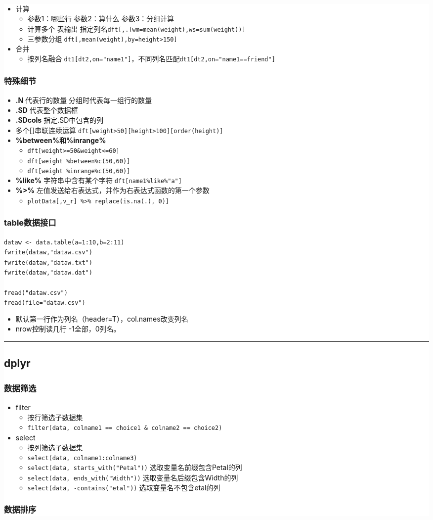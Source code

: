 - 计算
  - 参数1：哪些行 参数2：算什么 参数3：分组计算
  - 计算多个 表输出 指定列名`dft[,.(wm=mean(weight),ws=sum(weight))]`
  - 三参数分组 `dft[,mean(weight),by=height>150]`
- 合并
  - 按列名融合 `dt1[dt2,on="name1"]`，不同列名匹配`dt1[dt2,on="name1==friend"]`

### 特殊细节

- **.N** 代表行的数量 分组时代表每一组行的数量
- **.SD** 代表整个数据框
- **.SDcols** 指定.SD中包含的列
- 多个[]串联连续运算 `dft[weight>50][height>100][order(height)]`
- **%between%和%inrange%**
  - `dft[weight>=50&weight<=60]`
  - `dft[weight %between%c(50,60)]`
  - `dft[weight %inrange%c(50,60)]`
- **%like%** 字符串中含有某个字符 `dft[name1%like%"a"]`
- **%>%** 左值发送给右表达式，并作为右表达式函数的第一个参数
  - `plotData[,v_r] %>% replace(is.na(.), 0)]`


### table数据接口

    dataw <- data.table(a=1:10,b=2:11)
    fwrite(dataw,"dataw.csv")
    fwrite(dataw,"dataw.txt")
    fwrite(dataw,"dataw.dat")
    
    fread("dataw.csv")
    fread(file="dataw.csv")

- 默认第一行作为列名（header=T），col.names改变列名
- nrow控制读几行 -1全部，0列名。

***

## dplyr

### 数据筛选

- filter
  - 按行筛选子数据集
  - `filter(data, colname1 == choice1 & colname2 == choice2)`
- select
  - 按列筛选子数据集
  - `select(data, colname1:colname3)`
  - `select(data, starts_with("Petal"))` 选取变量名前缀包含Petal的列
  - `select(data, ends_with("Width"))` 选取变量名后缀包含Width的列
  - `select(data, -contains("etal"))` 选取变量名不包含etal的列

### 数据排序
